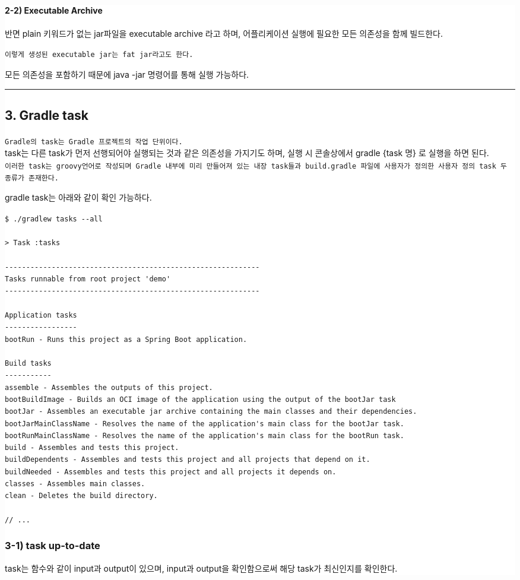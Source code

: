 #### 2-2) Executable Archive   

반면 plain 키워드가 없는 jar파일을 executable archive 라고 하며, 
    어플리케이션 실행에 필요한 모든 의존성을 함께 빌드한다.   

`이렇게 생성된 executable jar는 fat jar라고도 한다.`    

모든 의존성을 포함하기 때문에 java -jar 명령어를 통해 실행 가능하다.   

- - -    

## 3. Gradle task

`Gradle의 task는 Gradle 프로젝트의 작업 단위이다.`    
task는 다른 task가 먼저 선행되어야 실행되는 것과 같은 의존성을 
가지기도 하며, 실행 시 콘솔상에서 gradle {task 명} 로 실행을 하면 된다.     
`이러한 task는 groovy언어로 작성되며 Gradle 내부에 미리 만들어져 있는 내장 task들과
build.gradle 파일에 사용자가 정의한 사용자 정의 task 두 종류가 존재한다.`   

gradle task는 아래와 같이 확인 가능하다.    


``` 
$ ./gradlew tasks --all

> Task :tasks

------------------------------------------------------------
Tasks runnable from root project 'demo'
------------------------------------------------------------

Application tasks
-----------------
bootRun - Runs this project as a Spring Boot application.

Build tasks
-----------
assemble - Assembles the outputs of this project.
bootBuildImage - Builds an OCI image of the application using the output of the bootJar task
bootJar - Assembles an executable jar archive containing the main classes and their dependencies.
bootJarMainClassName - Resolves the name of the application's main class for the bootJar task.
bootRunMainClassName - Resolves the name of the application's main class for the bootRun task.
build - Assembles and tests this project.
buildDependents - Assembles and tests this project and all projects that depend on it.
buildNeeded - Assembles and tests this project and all projects it depends on.
classes - Assembles main classes.
clean - Deletes the build directory.

// ...
```   

### 3-1) task up-to-date    

task는 함수와 같이 input과 output이 있으며, input과 output을 확인함으로써 
해당 task가 최신인지를 확인한다.   
